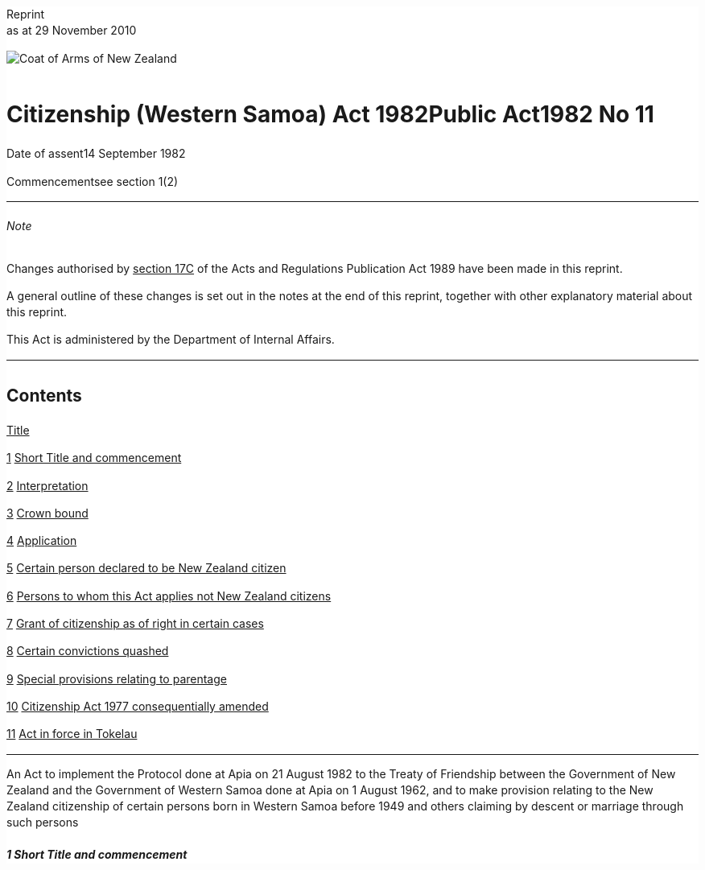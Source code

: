 Reprint  
as at 29 November 2010

![Coat of Arms of New Zealand](/images/leg-crest.jpg)

# Citizenship (Western Samoa) Act 1982Public Act1982 No 11

Date of assent14 September 1982

Commencementsee section 1(2)

---

###### Note

Changes authorised by [section 17C][0] of the Acts and Regulations Publication Act 1989 have been made in this reprint.

A general outline of these changes is set out in the notes at the end of this reprint, together with other explanatory material about this reprint.

This Act is administered by the Department of Internal Affairs.

---

## Contents

[Title][1]

[1][2] [Short Title and commencement][2]

[2][3] [Interpretation][3]

[3][4] [Crown bound][4]

[4][5] [Application][5]

[5][6] [Certain person declared to be New Zealand citizen][6]

[6][7] [Persons to whom this Act applies not New Zealand citizens][7]

[7][8] [Grant of citizenship as of right in certain cases][8]

[8][9] [Certain convictions quashed][9]

[9][10] [Special provisions relating to parentage][10]

[10][11] [Citizenship Act 1977 consequentially amended][11]

[11][12] [Act in force in Tokelau][12]

---

An Act to implement the Protocol done at Apia on 21 August 1982 to the Treaty of Friendship between the Government of New Zealand and the Government of Western Samoa done at Apia on 1 August 1962, and to make provision relating to the New Zealand citizenship of certain persons born in Western Samoa before 1949 and others claiming by descent or marriage through such persons

##### 1 Short Title and commencement
    

[0]: http://www.legislation.govt.nz/act/public/1982/0011/latest/link.aspx?id=DLM195466
[1]: http://www.legislation.govt.nz/act/public/1982/0011/latest/whole.html#DLM59018
[2]: http://www.legislation.govt.nz/act/public/1982/0011/latest/whole.html#DLM59020
[3]: http://www.legislation.govt.nz/act/public/1982/0011/latest/whole.html#DLM59021
[4]: http://www.legislation.govt.nz/act/public/1982/0011/latest/whole.html#DLM59023
[5]: http://www.legislation.govt.nz/act/public/1982/0011/latest/whole.html#DLM59024
[6]: http://www.legislation.govt.nz/act/public/1982/0011/latest/whole.html#DLM59025
[7]: http://www.legislation.govt.nz/act/public/1982/0011/latest/whole.html#DLM59026
[8]: http://www.legislation.govt.nz/act/public/1982/0011/latest/whole.html#DLM59027
[9]: http://www.legislation.govt.nz/act/public/1982/0011/latest/whole.html#DLM59030
[10]: http://www.legislation.govt.nz/act/public/1982/0011/latest/whole.html#DLM59032
[11]: http://www.legislation.govt.nz/act/public/1982/0011/latest/whole.html#DLM59033
[12]: http://www.legislation.govt.nz/act/public/1982/0011/latest/whole.html#DLM59034
[13]: http://www.legislation.govt.nz/act/public/1982/0011/latest/link.aspx?id=DLM443683
[14]: http://www.legislation.govt.nz/act/public/1982/0011/latest/link.aspx?id=DLM443855
[15]: http://www.legislation.govt.nz/act/public/1982/0011/latest/link.aspx?id=DLM443867
[16]: http://www.legislation.govt.nz/act/public/1982/0011/latest/link.aspx?id=DLM1440300
[17]: http://www.legislation.govt.nz/act/public/1982/0011/latest/link.aspx?id=DLM443836
[18]: http://www.legislation.govt.nz/act/public/1982/0011/latest/link.aspx?id=DLM443878
[19]: http://www.legislation.govt.nz/act/public/1982/0011/latest/link.aspx?id=DLM443880
[20]: http://www.legislation.govt.nz/act/public/1982/0011/latest/link.aspx?id=DLM444010
[21]: http://www.legislation.govt.nz/act/public/1982/0011/latest/link.aspx?id=DLM444025
[22]: http://www.legislation.govt.nz/act/public/1982/0011/latest/link.aspx?id=DLM444029
[23]: http://www.legislation.govt.nz/act/public/1982/0011/latest/link.aspx?id=DLM443876
[24]: http://www.legislation.govt.nz/act/public/1982/0011/latest/link.aspx?id=DLM1441347
[25]: http://www.legislation.govt.nz/act/public/1982/0011/latest/link.aspx?id=DLM114322
[26]: http://www.legislation.govt.nz/act/public/1982/0011/latest/link.aspx?id=DLM1440598
[27]: http://www.legislation.govt.nz/act/public/1982/0011/latest/link.aspx?id=DLM391005
[28]: http://www.legislation.govt.nz/act/public/1982/0011/latest/link.aspx?id=DLM292660
[29]: http://www.legislation.govt.nz/act/public/1982/0011/latest/link.aspx?id=DLM293196
[30]: http://www.legislation.govt.nz/act/public/1982/0011/latest/link.aspx?id=DLM293308
[31]: http://www.legislation.govt.nz/act/public/1982/0011/latest/link.aspx?id=DLM443892
[32]: http://www.pco.parliament.govt.nz/reprints/
[33]: http://www.legislation.govt.nz/act/public/1982/0011/latest/link.aspx?id=DLM195439
[34]: http://www.pco.parliament.govt.nz/editorial-conventions/
[35]: http://www.legislation.govt.nz/act/public/1982/0011/latest/link.aspx?id=DLM195468
[36]: http://www.legislation.govt.nz/act/public/1982/0011/latest/link.aspx?id=DLM195470
